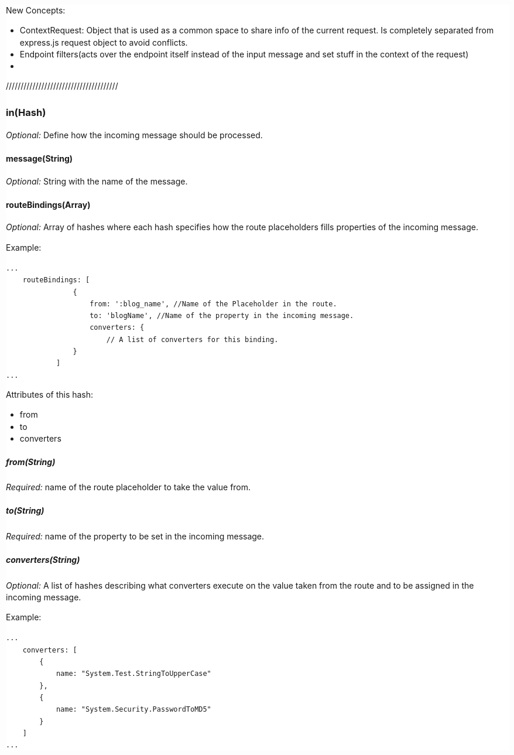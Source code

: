 New Concepts:

* ContextRequest: Object that is used as a common space to share info of the current request. Is completely separated from express.js request object to avoid conflicts.
* Endpoint filters(acts over the endpoint itself instead of the input message and set stuff in the context of the request)
* 

//////////////////////////////////////

### in(Hash)
*Optional:* Define how the incoming message should be processed.

#### message(String)
*Optional:* String with the name of the message.

#### routeBindings(Array)
*Optional:* Array of hashes where each hash specifies how the route placeholders fills properties of the incoming message.

Example:

	...
		routeBindings: [
					{
						from: ':blog_name', //Name of the Placeholder in the route.
						to: 'blogName', //Name of the property in the incoming message.
						converters: {
							// A list of converters for this binding.
					}
				]
	...

Attributes of this hash:

* from
* to
* converters

##### from(String)
*Required:* name of the route placeholder to take the value from.

##### to(String)
*Required:* name of the property to be set in the incoming message.

##### converters(String)
*Optional:* A list of hashes describing what converters execute on the value taken from the route and to be assigned in the incoming message.

Example:

	...
		converters: [
			{
				name: "System.Test.StringToUpperCase"
			}, 
			{
				name: "System.Security.PasswordToMD5"
			}
		]
	...
	